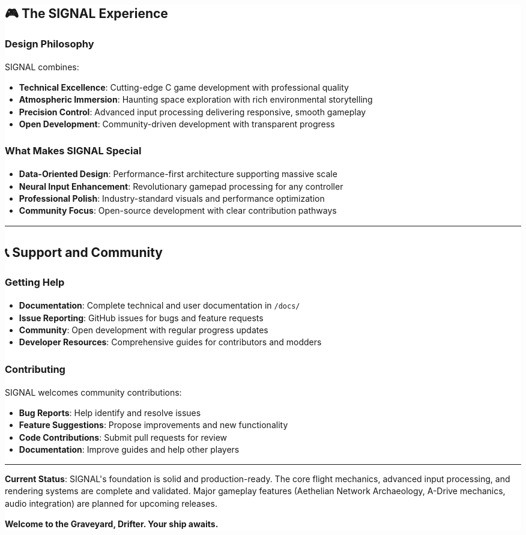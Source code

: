 
## 🎮 The SIGNAL Experience

### Design Philosophy
SIGNAL combines:
- **Technical Excellence**: Cutting-edge C game development with professional quality
- **Atmospheric Immersion**: Haunting space exploration with rich environmental storytelling
- **Precision Control**: Advanced input processing delivering responsive, smooth gameplay
- **Open Development**: Community-driven development with transparent progress

### What Makes SIGNAL Special
- **Data-Oriented Design**: Performance-first architecture supporting massive scale
- **Neural Input Enhancement**: Revolutionary gamepad processing for any controller
- **Professional Polish**: Industry-standard visuals and performance optimization
- **Community Focus**: Open-source development with clear contribution pathways

---

## 📞 Support and Community

### Getting Help
- **Documentation**: Complete technical and user documentation in `/docs/`
- **Issue Reporting**: GitHub issues for bugs and feature requests
- **Community**: Open development with regular progress updates
- **Developer Resources**: Comprehensive guides for contributors and modders

### Contributing
SIGNAL welcomes community contributions:
- **Bug Reports**: Help identify and resolve issues
- **Feature Suggestions**: Propose improvements and new functionality  
- **Code Contributions**: Submit pull requests for review
- **Documentation**: Improve guides and help other players

---

**Current Status**: SIGNAL's foundation is solid and production-ready. The core flight mechanics, advanced input processing, and rendering systems are complete and validated. Major gameplay features (Aethelian Network Archaeology, A-Drive mechanics, audio integration) are planned for upcoming releases.

**Welcome to the Graveyard, Drifter. Your ship awaits.**
